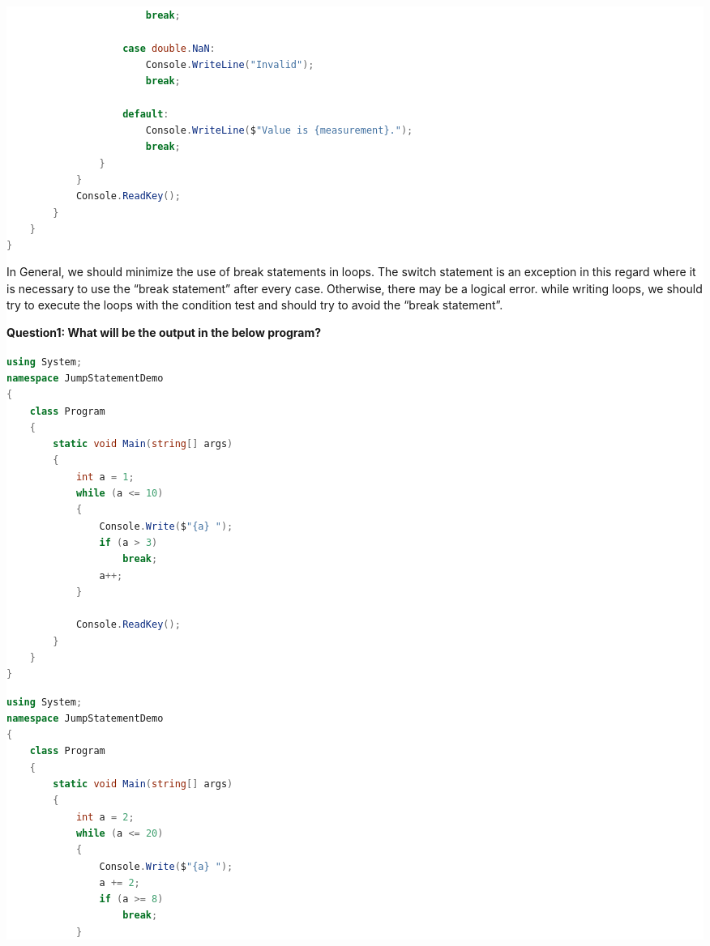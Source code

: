 ```C#
                        break;

                    case double.NaN:
                        Console.WriteLine("Invalid");
                        break;

                    default:
                        Console.WriteLine($"Value is {measurement}.");
                        break;
                }
            }
            Console.ReadKey();
        }
    }
}

```

In General, we should minimize the use of break statements in loops. The switch statement is an exception in this regard where it is necessary to use the “break statement” after every case. Otherwise, there may be a logical error. while writing loops, we should try to execute the loops with the condition test and should try to avoid the “break statement”.

**Question1: What will be the output in the below program?**

```C#
using System;
namespace JumpStatementDemo
{
    class Program
    {
        static void Main(string[] args)
        {
            int a = 1;
            while (a <= 10)
            {
                Console.Write($"{a} ");
                if (a > 3)
                    break;
                a++;
            }

            Console.ReadKey();
        }
    }
}

```


```C#
using System;
namespace JumpStatementDemo
{
    class Program
    {
        static void Main(string[] args)
        {
            int a = 2;
            while (a <= 20)
            {
                Console.Write($"{a} ");
                a += 2;
                if (a >= 8)
                    break;
            }
```